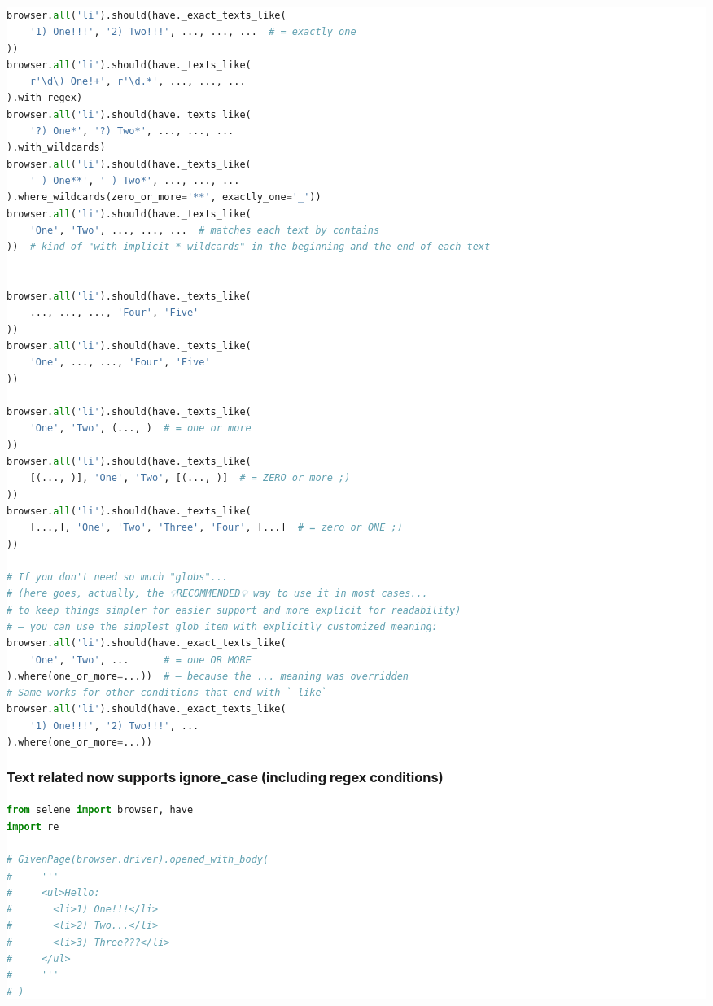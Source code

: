 ```python
browser.all('li').should(have._exact_texts_like(
    '1) One!!!', '2) Two!!!', ..., ..., ...  # = exactly one
))
browser.all('li').should(have._texts_like(
    r'\d\) One!+', r'\d.*', ..., ..., ...
).with_regex)
browser.all('li').should(have._texts_like(
    '?) One*', '?) Two*', ..., ..., ...
).with_wildcards)
browser.all('li').should(have._texts_like(
    '_) One**', '_) Two*', ..., ..., ...
).where_wildcards(zero_or_more='**', exactly_one='_'))
browser.all('li').should(have._texts_like(
    'One', 'Two', ..., ..., ...  # matches each text by contains
))  # kind of "with implicit * wildcards" in the beginning and the end of each text


browser.all('li').should(have._texts_like(
    ..., ..., ..., 'Four', 'Five'
))
browser.all('li').should(have._texts_like(
    'One', ..., ..., 'Four', 'Five'
))

browser.all('li').should(have._texts_like(
    'One', 'Two', (..., )  # = one or more
))
browser.all('li').should(have._texts_like(
    [(..., )], 'One', 'Two', [(..., )]  # = ZERO or more ;)
))
browser.all('li').should(have._texts_like(
    [...,], 'One', 'Two', 'Three', 'Four', [...]  # = zero or ONE ;)
))

# If you don't need so much "globs"...
# (here goes, actually, the 💡RECOMMENDED💡 way to use it in most cases...
# to keep things simpler for easier support and more explicit for readability)
# – you can use the simplest glob item with explicitly customized meaning:
browser.all('li').should(have._exact_texts_like(
    'One', 'Two', ...      # = one OR MORE
).where(one_or_more=...))  # – because the ... meaning was overridden
# Same works for other conditions that end with `_like`
browser.all('li').should(have._exact_texts_like(
    '1) One!!!', '2) Two!!!', ...
).where(one_or_more=...))
```

### Text related now supports ignore_case (including regex conditions)

```python
from selene import browser, have
import re

# GivenPage(browser.driver).opened_with_body(
#     '''
#     <ul>Hello:
#       <li>1) One!!!</li>
#       <li>2) Two...</li>
#       <li>3) Three???</li>
#     </ul>
#     '''
# )
```